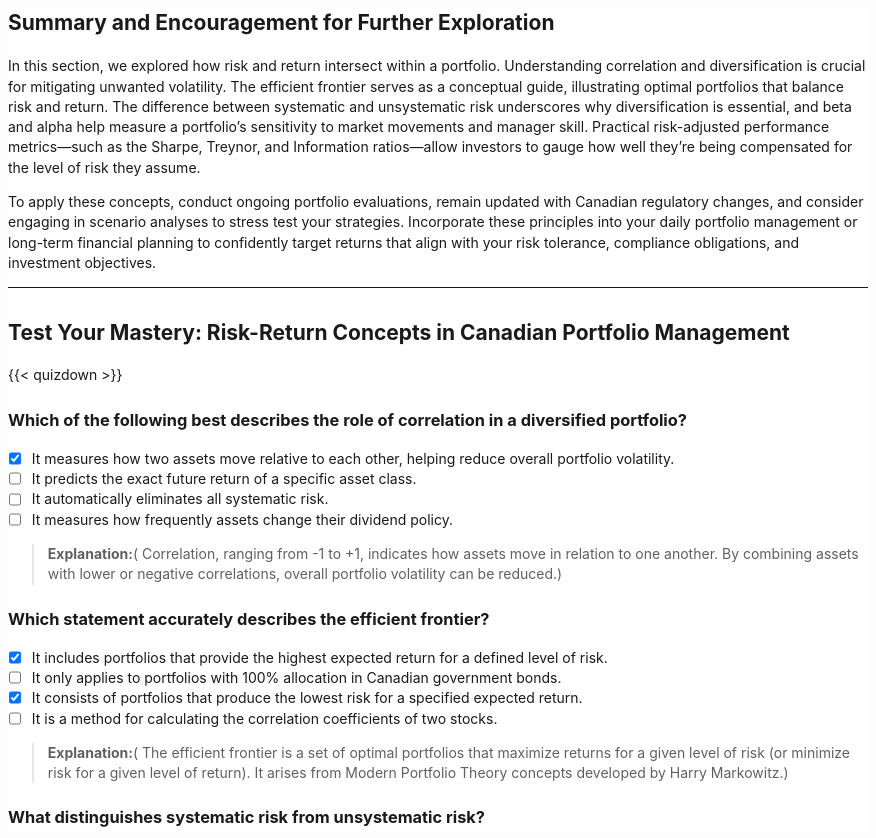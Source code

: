 
## Summary and Encouragement for Further Exploration

In this section, we explored how risk and return intersect within a portfolio. Understanding correlation and diversification is crucial for mitigating unwanted volatility. The efficient frontier serves as a conceptual guide, illustrating optimal portfolios that balance risk and return. The difference between systematic and unsystematic risk underscores why diversification is essential, and beta and alpha help measure a portfolio’s sensitivity to market movements and manager skill. Practical risk-adjusted performance metrics—such as the Sharpe, Treynor, and Information ratios—allow investors to gauge how well they’re being compensated for the level of risk they assume.

To apply these concepts, conduct ongoing portfolio evaluations, remain updated with Canadian regulatory changes, and consider engaging in scenario analyses to stress test your strategies. Incorporate these principles into your daily portfolio management or long-term financial planning to confidently target returns that align with your risk tolerance, compliance obligations, and investment objectives.

---

## Test Your Mastery: Risk-Return Concepts in Canadian Portfolio Management

{{< quizdown >}}

### Which of the following best describes the role of correlation in a diversified portfolio?

- [x] It measures how two assets move relative to each other, helping reduce overall portfolio volatility.
- [ ] It predicts the exact future return of a specific asset class.
- [ ] It automatically eliminates all systematic risk.
- [ ] It measures how frequently assets change their dividend policy.

> **Explanation:**( Correlation, ranging from -1 to +1, indicates how assets move in relation to one another. By combining assets with lower or negative correlations, overall portfolio volatility can be reduced.)


### Which statement accurately describes the efficient frontier?

- [x] It includes portfolios that provide the highest expected return for a defined level of risk.
- [ ] It only applies to portfolios with 100% allocation in Canadian government bonds.
- [x] It consists of portfolios that produce the lowest risk for a specified expected return.
- [ ] It is a method for calculating the correlation coefficients of two stocks.

> **Explanation:**( The efficient frontier is a set of optimal portfolios that maximize returns for a given level of risk (or minimize risk for a given level of return). It arises from Modern Portfolio Theory concepts developed by Harry Markowitz.)


### What distinguishes systematic risk from unsystematic risk?
